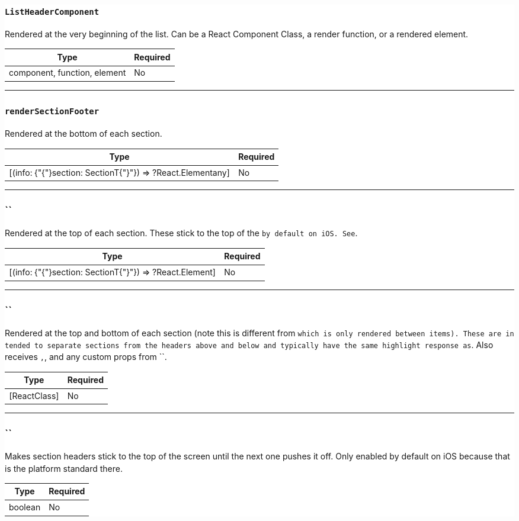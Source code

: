 
### `ListHeaderComponent`

Rendered at the very beginning of the list. Can be a React Component Class, a render function, or a rendered element.

| Type                         | Required |
| ---------------------------- | -------- |
| component, function, element | No       |

---

### `renderSectionFooter`

Rendered at the bottom of each section.

| Type                                                          | Required |
| ------------------------------------------------------------- | -------- |
| [(info: {"{"}section: SectionT{"}"}) =&gt; ?React.Elementany] | No       |

---

### ``

Rendered at the top of each section. These stick to the top of the `by default on iOS. See`.

| Type                                                       | Required |
| ---------------------------------------------------------- | -------- |
| [(info: {"{"}section: SectionT{"}"}) =&gt; ?React.Element] | No       |

---

### ``

Rendered at the top and bottom of each section (note this is different from `which is only rendered between items). These are intended to separate sections from the headers above and below and typically have the same highlight response as`. Also receives `,`, and any custom props from ``.

| Type         | Required |
| ------------ | -------- |
| [ReactClass] | No       |

---

### ``

Makes section headers stick to the top of the screen until the next one pushes it off. Only enabled by default on iOS because that is the platform standard there.

| Type    | Required |
| ------- | -------- |
| boolean | No       |
